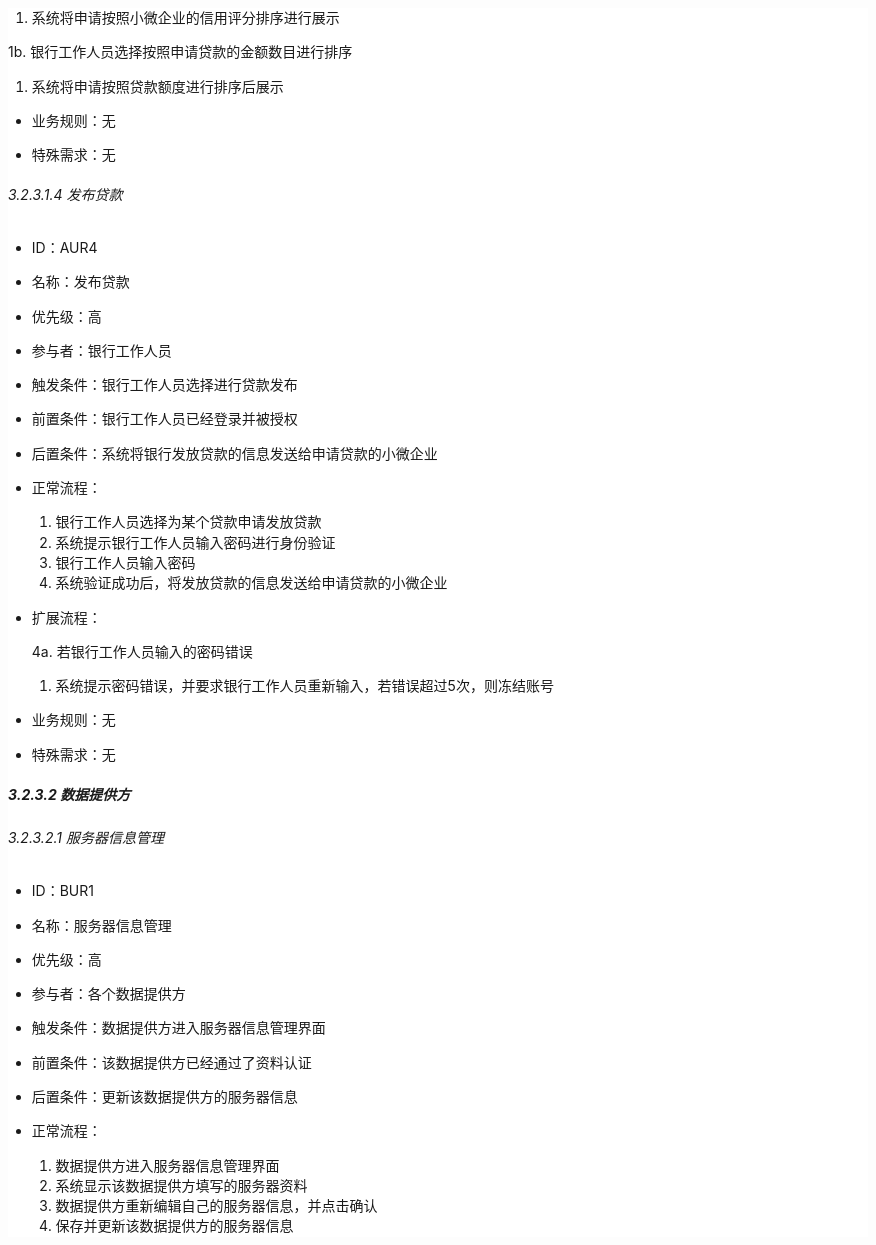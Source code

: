   1. 系统将申请按照小微企业的信用评分排序进行展示

  1b. 银行工作人员选择按照申请贷款的金额数目进行排序

  1. 系统将申请按照贷款额度进行排序后展示

- 业务规则：无

- 特殊需求：无

###### 3.2.3.1.4 发布贷款

- ID：AUR4

- 名称：发布贷款

- 优先级：高

- 参与者：银行工作人员

- 触发条件：银行工作人员选择进行贷款发布

- 前置条件：银行工作人员已经登录并被授权

- 后置条件：系统将银行发放贷款的信息发送给申请贷款的小微企业

- 正常流程：

  1. 银行工作人员选择为某个贷款申请发放贷款
  2. 系统提示银行工作人员输入密码进行身份验证
  3. 银行工作人员输入密码
  4. 系统验证成功后，将发放贷款的信息发送给申请贷款的小微企业

- 扩展流程：

  4a. 若银行工作人员输入的密码错误

  1. 系统提示密码错误，并要求银行工作人员重新输入，若错误超过5次，则冻结账号

- 业务规则：无

- 特殊需求：无

##### 3.2.3.2 数据提供方

###### 3.2.3.2.1 服务器信息管理

- ID：BUR1

- 名称：服务器信息管理

- 优先级：高

- 参与者：各个数据提供方

- 触发条件：数据提供方进入服务器信息管理界面

- 前置条件：该数据提供方已经通过了资料认证

- 后置条件：更新该数据提供方的服务器信息

- 正常流程：

  1. 数据提供方进入服务器信息管理界面
  2. 系统显示该数据提供方填写的服务器资料 
  3. 数据提供方重新编辑自己的服务器信息，并点击确认
  4. 保存并更新该数据提供方的服务器信息
